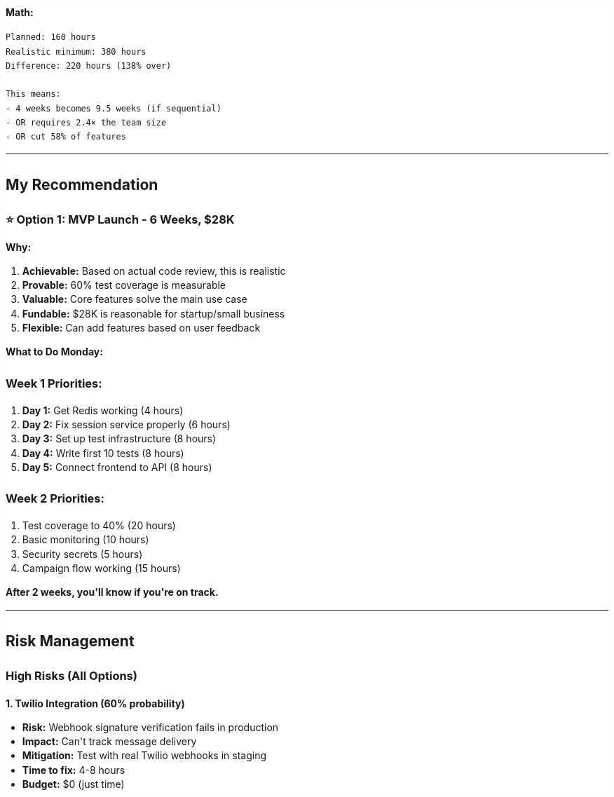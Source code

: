 **Math:**
```
Planned: 160 hours
Realistic minimum: 380 hours
Difference: 220 hours (138% over)

This means:
- 4 weeks becomes 9.5 weeks (if sequential)
- OR requires 2.4× the team size
- OR cut 58% of features
```

---

## My Recommendation

### ⭐ **Option 1: MVP Launch - 6 Weeks, $28K**

**Why:**

1. **Achievable:** Based on actual code review, this is realistic
2. **Provable:** 60% test coverage is measurable
3. **Valuable:** Core features solve the main use case
4. **Fundable:** $28K is reasonable for startup/small business
5. **Flexible:** Can add features based on user feedback

**What to Do Monday:**

### Week 1 Priorities:
1. **Day 1:** Get Redis working (4 hours)
2. **Day 2:** Fix session service properly (6 hours)
3. **Day 3:** Set up test infrastructure (8 hours)
4. **Day 4:** Write first 10 tests (8 hours)
5. **Day 5:** Connect frontend to API (8 hours)

### Week 2 Priorities:
1. Test coverage to 40% (20 hours)
2. Basic monitoring (10 hours)
3. Security secrets (5 hours)
4. Campaign flow working (15 hours)

**After 2 weeks, you'll know if you're on track.**

---

## Risk Management

### High Risks (All Options)

**1. Twilio Integration (60% probability)**
- **Risk:** Webhook signature verification fails in production
- **Impact:** Can't track message delivery
- **Mitigation:** Test with real Twilio webhooks in staging
- **Time to fix:** 4-8 hours
- **Budget:** $0 (just time)

